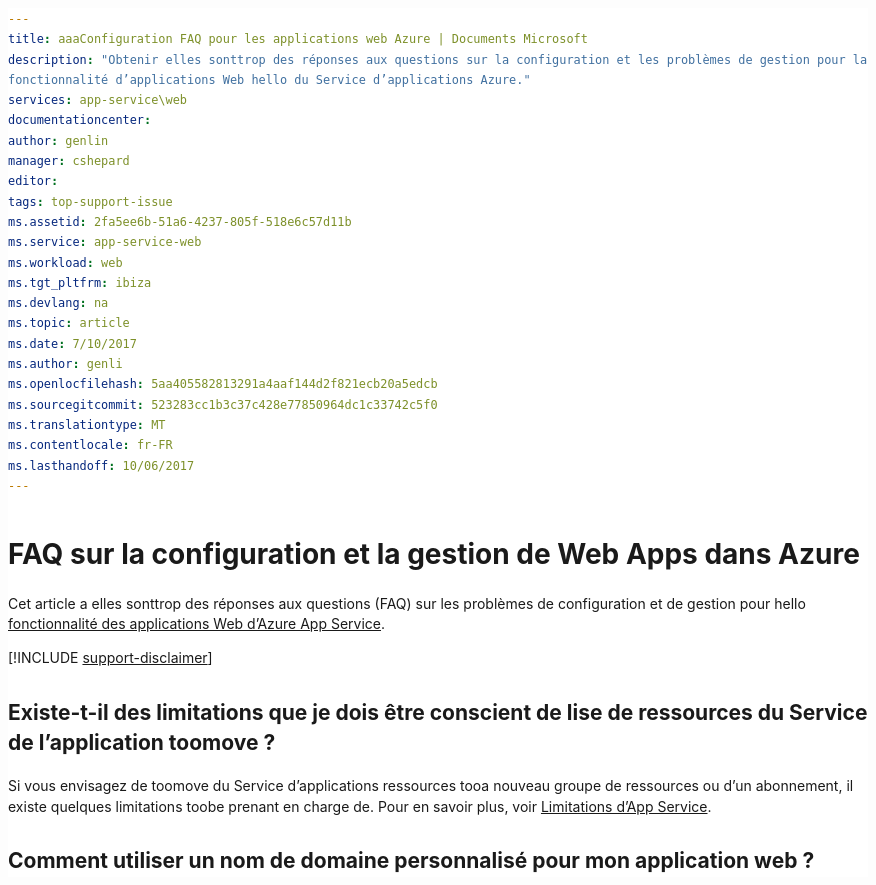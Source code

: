 ```yaml
---
title: aaaConfiguration FAQ pour les applications web Azure | Documents Microsoft
description: "Obtenir elles sonttrop des réponses aux questions sur la configuration et les problèmes de gestion pour la fonctionnalité d’applications Web hello du Service d’applications Azure."
services: app-service\web
documentationcenter: 
author: genlin
manager: cshepard
editor: 
tags: top-support-issue
ms.assetid: 2fa5ee6b-51a6-4237-805f-518e6c57d11b
ms.service: app-service-web
ms.workload: web
ms.tgt_pltfrm: ibiza
ms.devlang: na
ms.topic: article
ms.date: 7/10/2017
ms.author: genli
ms.openlocfilehash: 5aa405582813291a4aaf144d2f821ecb20a5edcb
ms.sourcegitcommit: 523283cc1b3c37c428e77850964dc1c33742c5f0
ms.translationtype: MT
ms.contentlocale: fr-FR
ms.lasthandoff: 10/06/2017
---
```

# <a name="configuration-and-management-faqs-for-web-apps-in-azure"></a>FAQ sur la configuration et la gestion de Web Apps dans Azure

Cet article a elles sonttrop des réponses aux questions (FAQ) sur les problèmes de configuration et de gestion pour hello [fonctionnalité des applications Web d’Azure App Service](https://azure.microsoft.com/services/app-service/web/).

[!INCLUDE [support-disclaimer](../../includes/support-disclaimer.md)]

## <a name="are-there-limitations-i-should-be-aware-of-if-i-want-toomove-app-service-resources"></a>Existe-t-il des limitations que je dois être conscient de lise de ressources du Service de l’application toomove ?

Si vous envisagez de toomove du Service d’applications ressources tooa nouveau groupe de ressources ou d’un abonnement, il existe quelques limitations toobe prenant en charge de. Pour en savoir plus, voir [Limitations d’App Service](../azure-resource-manager/resource-group-move-resources.md#app-service-limitations).

## <a name="how-do-i-use-a-custom-domain-name-for-my-web-app"></a>Comment utiliser un nom de domaine personnalisé pour mon application web ?
